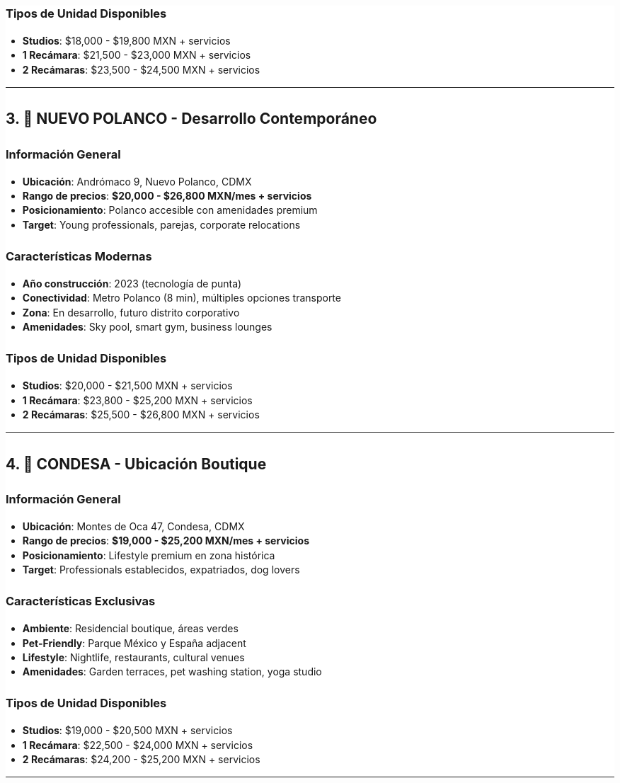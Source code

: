 ### Tipos de Unidad Disponibles
- **Studios**: $18,000 - $19,800 MXN + servicios
- **1 Recámara**: $21,500 - $23,000 MXN + servicios
- **2 Recámaras**: $23,500 - $24,500 MXN + servicios

---

## 3. 🌟 NUEVO POLANCO - Desarrollo Contemporáneo

### Información General
- **Ubicación**: Andrómaco 9, Nuevo Polanco, CDMX
- **Rango de precios**: **$20,000 - $26,800 MXN/mes + servicios**
- **Posicionamiento**: Polanco accesible con amenidades premium
- **Target**: Young professionals, parejas, corporate relocations

### Características Modernas
- **Año construcción**: 2023 (tecnología de punta)
- **Conectividad**: Metro Polanco (8 min), múltiples opciones transporte
- **Zona**: En desarrollo, futuro distrito corporativo
- **Amenidades**: Sky pool, smart gym, business lounges

### Tipos de Unidad Disponibles
- **Studios**: $20,000 - $21,500 MXN + servicios
- **1 Recámara**: $23,800 - $25,200 MXN + servicios
- **2 Recámaras**: $25,500 - $26,800 MXN + servicios

---

## 4. 🍃 CONDESA - Ubicación Boutique

### Información General
- **Ubicación**: Montes de Oca 47, Condesa, CDMX
- **Rango de precios**: **$19,000 - $25,200 MXN/mes + servicios**
- **Posicionamiento**: Lifestyle premium en zona histórica
- **Target**: Professionals establecidos, expatriados, dog lovers

### Características Exclusivas
- **Ambiente**: Residencial boutique, áreas verdes
- **Pet-Friendly**: Parque México y España adjacent
- **Lifestyle**: Nightlife, restaurants, cultural venues
- **Amenidades**: Garden terraces, pet washing station, yoga studio

### Tipos de Unidad Disponibles
- **Studios**: $19,000 - $20,500 MXN + servicios
- **1 Recámara**: $22,500 - $24,000 MXN + servicios
- **2 Recámaras**: $24,200 - $25,200 MXN + servicios

---
